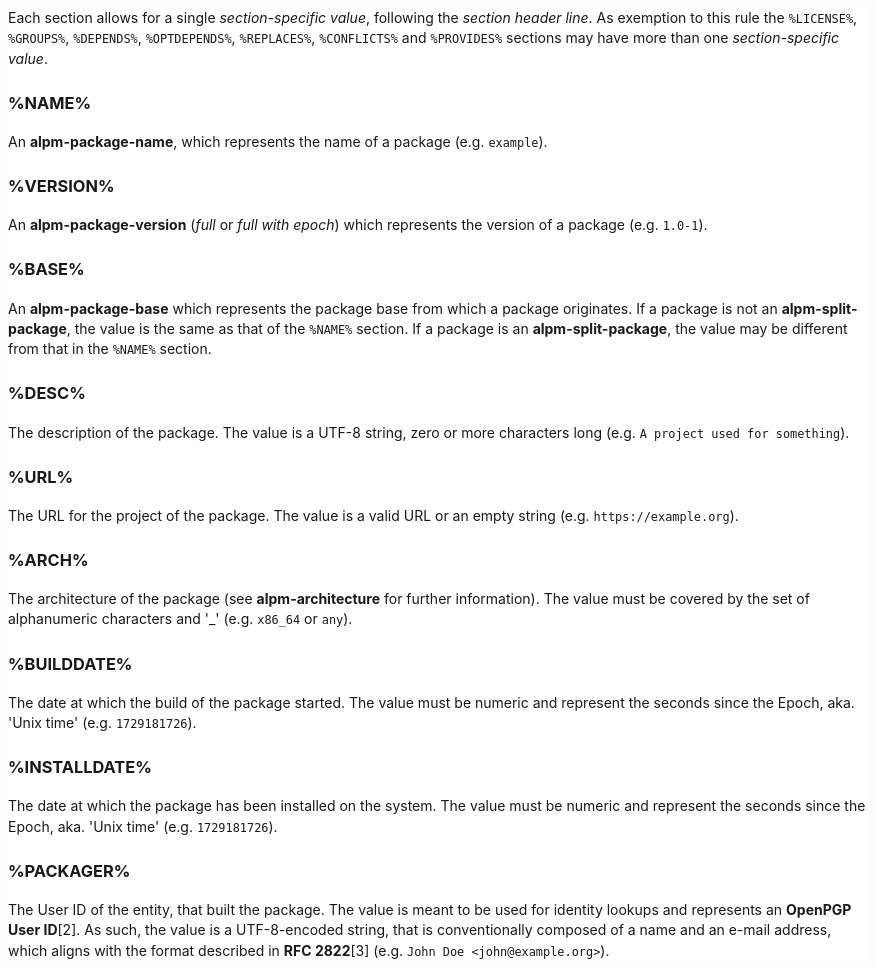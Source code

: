 Each section allows for a single _section-specific value_, following the _section header line_.
As exemption to this rule the `%LICENSE%`, `%GROUPS%`, `%DEPENDS%`, `%OPTDEPENDS%`, `%REPLACES%`, `%CONFLICTS%` and `%PROVIDES%` sections may have more than one _section-specific value_.

### %NAME%

An **alpm-package-name**, which represents the name of a package (e.g. `example`).

### %VERSION%

An **alpm-package-version** (_full_ or _full with epoch_) which represents the version of a package (e.g. `1.0-1`).

### %BASE%

An **alpm-package-base** which represents the package base from which a package originates.
If a package is not an **alpm-split-package**, the value is the same as that of the `%NAME%` section.
If a package is an **alpm-split-package**, the value may be different from that in the `%NAME%` section.

### %DESC%

The description of the package.
The value is a UTF-8 string, zero or more characters long (e.g. `A project used for something`).

### %URL%

The URL for the project of the package.
The value is a valid URL or an empty string (e.g. `https://example.org`).

### %ARCH%

The architecture of the package (see **alpm-architecture** for further information).
The value must be covered by the set of alphanumeric characters and '\_' (e.g. `x86_64` or `any`).

### %BUILDDATE%

The date at which the build of the package started.
The value must be numeric and represent the seconds since the Epoch, aka. 'Unix time' (e.g. `1729181726`).

### %INSTALLDATE%

The date at which the package has been installed on the system.
The value must be numeric and represent the seconds since the Epoch, aka. 'Unix time' (e.g. `1729181726`).

### %PACKAGER%

The User ID of the entity, that built the package.
The value is meant to be used for identity lookups and represents an **OpenPGP User ID**[2].
As such, the value is a UTF-8-encoded string, that is conventionally composed of a name and an e-mail address, which aligns with the format described in **RFC 2822**[3] (e.g. `John Doe <john@example.org>`).
